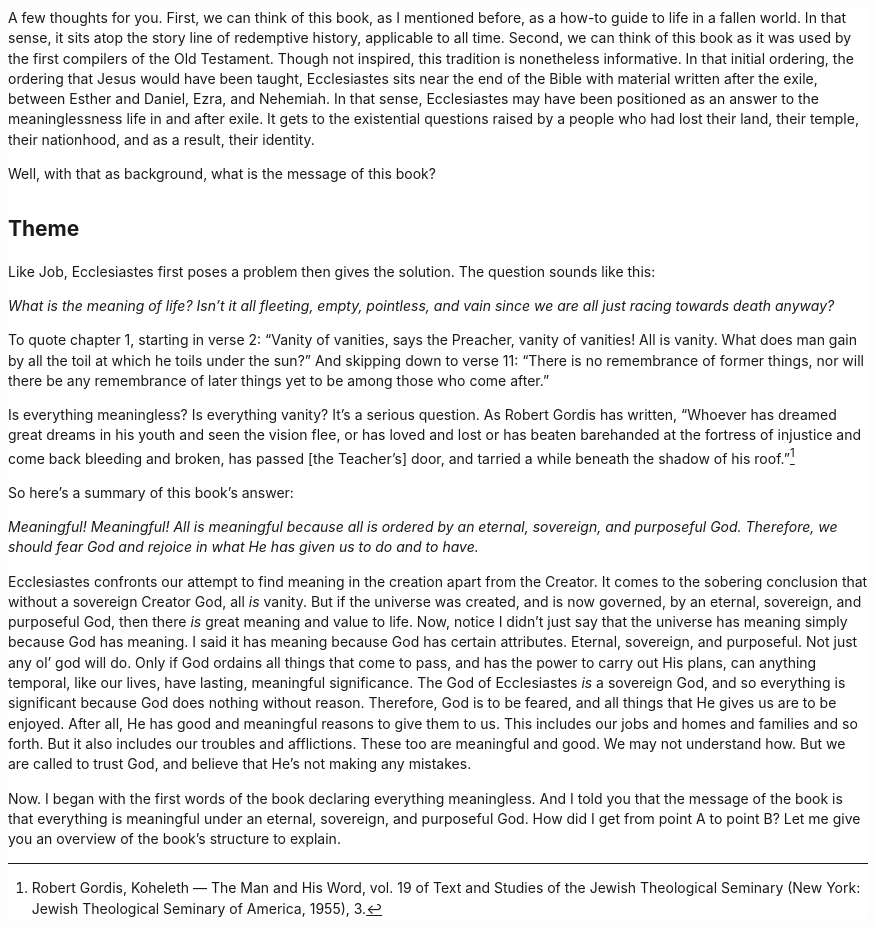 A few thoughts for you.  First, we can think of this book, as I mentioned before, as a how-to guide to life in a fallen world.  In that sense, it sits atop the story line of redemptive history, applicable to all time.  Second, we can think of this book as it was used by the first compilers of the Old Testament.  Though not inspired, this tradition is nonetheless informative.  In that initial ordering, the ordering that Jesus would have been taught, Ecclesiastes sits near the end of the Bible with material written after the exile, between Esther and Daniel, Ezra, and Nehemiah.  In that sense, Ecclesiastes may have been positioned as an answer to the meaninglessness life in and after exile.  It gets to the existential questions raised by a people who had lost their land, their temple, their nationhood, and as a result, their identity.

Well, with that as background, what is the message of this book?

## Theme

Like Job, Ecclesiastes first poses a problem then gives the solution.  The question sounds like this:

_What is the meaning of life?  Isn’t it all fleeting, empty, pointless, and vain since we are all just racing towards death anyway?_

To quote chapter 1, starting in verse 2:  “Vanity of vanities, says the Preacher, vanity of vanities! All is vanity.
What does man gain by all the toil at which he toils under the sun?”  And skipping down to verse 11: “There is no remembrance of former things, nor will there be any remembrance of later things yet to be among those who come after.”

Is everything meaningless?  Is everything vanity?  It’s a serious question.  As Robert Gordis has written, “Whoever has dreamed great dreams in his youth and seen the vision flee, or has loved and lost or has beaten barehanded at the fortress of injustice and come back bleeding and broken, has passed [the Teacher’s] door, and tarried a while beneath the shadow of his roof.”[^2]

So here’s a summary of this book’s answer:

_Meaningful!  Meaningful!  All is meaningful because all is ordered by an eternal, sovereign, and purposeful God.  Therefore, we should fear God and rejoice in what He has given us to do and to have._

Ecclesiastes confronts our attempt to find meaning in the creation apart from the Creator.  It comes to the sobering conclusion that without a sovereign Creator God, all _is_ vanity.  But if the universe was created, and is now governed, by an eternal, sovereign, and purposeful God, then there _is_ great meaning and value to life.  Now, notice I didn’t just say that the universe has meaning simply because God has meaning.  I said it has meaning because God has certain attributes.  Eternal, sovereign, and purposeful.  Not just any ol’ god will do.  Only if God ordains all things that come to pass, and has the power to carry out His plans, can anything temporal, like our lives, have lasting, meaningful significance.  The God of Ecclesiastes _is_ a sovereign God, and so everything is significant because God does nothing without reason.  Therefore, God is to be feared, and all things that He gives us are to be enjoyed.  After all, He has good and meaningful reasons to give them to us.  This includes our jobs and homes and families and so forth.  But it also includes our troubles and afflictions.  These too are meaningful and good.  We may not understand how.  But we are called to trust God, and believe that He’s not making any mistakes.

Now.  I began with the first words of the book declaring everything meaningless.  And I told you that the message of the book is that everything is meaningful under an eternal, sovereign, and purposeful God.  How did I get from point A to point B?  Let me give you an overview of the book’s structure to explain.


[^1]: Many have said it was Solomon because of his fame for wisdom, and because the text says the Teacher was king over Israel in Jerusalem.  But “son of David” could refer to any descendant.  And some aspects of the book, like where the king is referred to in the third person, sound decidedly unlike Solomon.
[^2]: Robert Gordis, Koheleth — The Man and His Word, vol. 19 of Text and Studies of the Jewish Theological Seminary (New York: Jewish Theological Seminary of America, 1955), 3.
[^3]: It is, in fact, impossible to live in the created order “without Him.”  Nonetheless some try.  They are the ones who find no enjoyment.  They find nothing lasting under the sun.  They find only vanity for they do not know this God.  They do not acknowledge His lordship and His sovereignty.  And this is because of the explanation we find in verse 26.